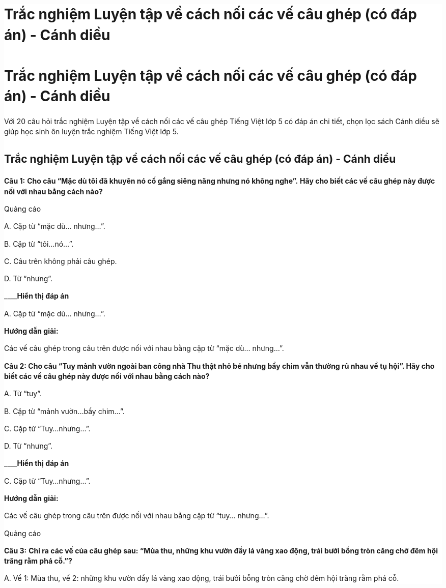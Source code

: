 # Trắc nghiệm Luyện tập về cách nối các vế câu ghép (có đáp án) - Cánh diều

# Trắc nghiệm Luyện tập về cách nối các vế câu ghép (có đáp án) - Cánh diều

Với 20 câu hỏi trắc nghiệm Luyện tập về cách nối các vế câu ghép Tiếng Việt lớp 5 có đáp án chi tiết, chọn lọc sách Cánh diều sẽ giúp học sinh ôn luyện trắc nghiệm Tiếng Việt lớp 5.

## Trắc nghiệm Luyện tập về cách nối các vế câu ghép (có đáp án) - Cánh diều

**Câu 1:** **Cho câu “Mặc dù tôi đã khuyên nó cố gắng siêng năng nhưng nó không nghe”.** **Hãy cho biết các vế câu ghép này được nối với nhau bằng cách nào?**

Quảng cáo

A. Cặp từ “mặc dù… nhưng…”.

B. Cặp từ “tôi…nó…”.

C. Câu trên không phải câu ghép.

D. Từ “nhưng”.

____**Hiển thị đáp án**

A. Cặp từ “mặc dù… nhưng…”.

**Hướng dẫn giải:**

Các vế câu ghép trong câu trên được nối với nhau bằng cặp từ “mặc dù… nhưng…”.

**Câu 2: Cho câu “Tuy mảnh vườn ngoài ban công nhà Thu thật nhỏ bé nhưng bầy chim vẫn thường rủ nhau về tụ hội”. Hãy cho biết các vế câu ghép này được nối với nhau bằng cách nào?**

A. Từ “tuy”.

B. Cặp từ “mảnh vườn…bầy chim…”.

C. Cặp từ “Tuy…nhưng…”.

D. Từ “nhưng”.

____**Hiển thị đáp án**

C. Cặp từ “Tuy…nhưng…”.

**Hướng dẫn giải:**

Các vế câu ghép trong câu trên được nối với nhau bằng cặp từ “tuy… nhưng…”.

Quảng cáo

**Câu 3:** **Chỉ ra các vế của câu ghép sau: “Mùa thu, những khu vườn đầy lá vàng xao động, trái bưởi bỗng tròn căng chờ đêm hội trăng rằm phá cỗ.”?**

A. Vế 1: Mùa thu, vế 2: những khu vườn đầy lá vàng xao động, trái bưởi bỗng tròn căng chờ đêm hội trăng rằm phá cỗ.
